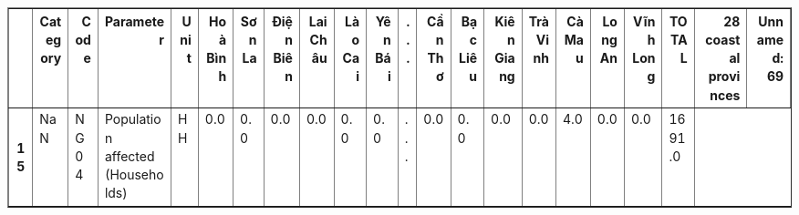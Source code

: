 


<div>
<style scoped>
    .dataframe tbody tr th:only-of-type {
        vertical-align: middle;
    }

    .dataframe tbody tr th {
        vertical-align: top;
    }

    .dataframe thead th {
        text-align: right;
    }
</style>
<table border="1" class="dataframe">
  <thead>
    <tr style="text-align: right;">
      <th></th>
      <th>Category</th>
      <th>Code</th>
      <th>Parameter</th>
      <th>Unit</th>
      <th>Hoà Bình</th>
      <th>Sơn La</th>
      <th>Điện Biên</th>
      <th>Lai Châu</th>
      <th>Lào Cai</th>
      <th>Yên Bái</th>
      <th>...</th>
      <th>Cần Thơ</th>
      <th>Bạc Liêu</th>
      <th>Kiên Giang</th>
      <th>Trà Vinh</th>
      <th>Cà Mau</th>
      <th>Long An</th>
      <th>Vĩnh Long</th>
      <th>TOTAL</th>
      <th>28 coastal provinces</th>
      <th>Unnamed: 69</th>
    </tr>
  </thead>
  <tbody>
    <tr>
      <th>15</th>
      <td>NaN</td>
      <td>NG04</td>
      <td>Population affected (Households)</td>
      <td>HH</td>
      <td>0.0</td>
      <td>0.0</td>
      <td>0.0</td>
      <td>0.0</td>
      <td>0.0</td>
      <td>0.0</td>
      <td>...</td>
      <td>0.0</td>
      <td>0.0</td>
      <td>0.0</td>
      <td>0.0</td>
      <td>4.0</td>
      <td>0.0</td>
      <td>0.0</td>
      <td>1691.0</td>